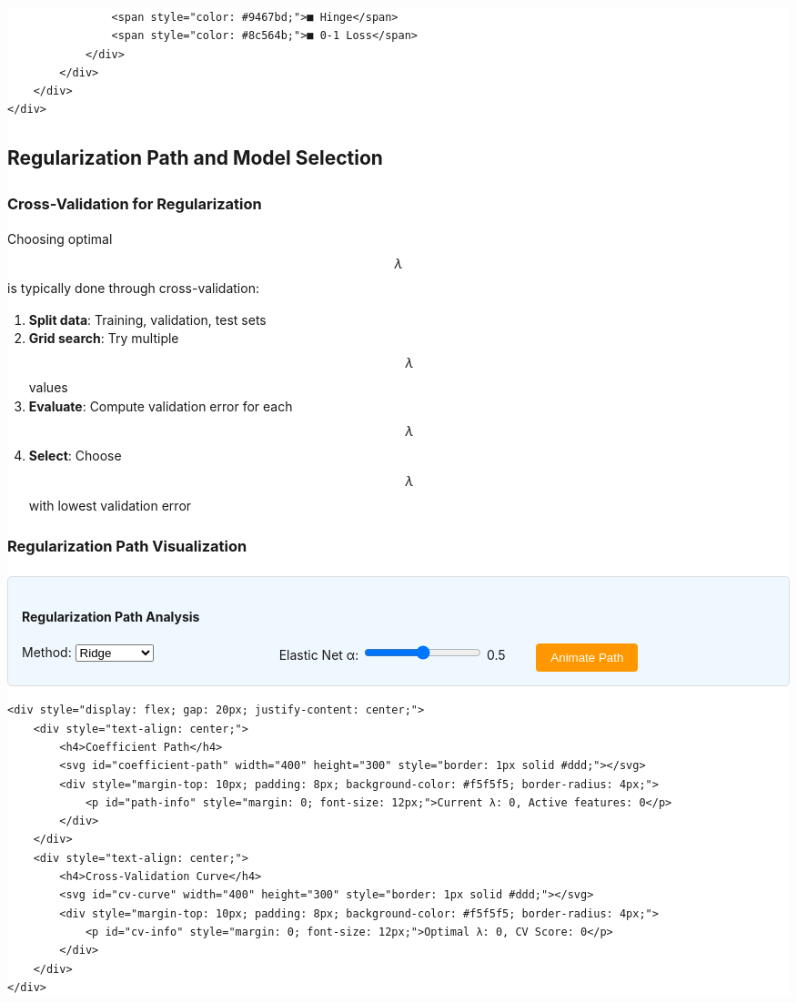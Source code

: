                     <span style="color: #9467bd;">■ Hinge</span>
                    <span style="color: #8c564b;">■ 0-1 Loss</span>
                </div>
            </div>
        </div>
    </div>
</div>

## Regularization Path and Model Selection

### Cross-Validation for Regularization

Choosing optimal $$\lambda$$ is typically done through cross-validation:

1. **Split data**: Training, validation, test sets
2. **Grid search**: Try multiple $$\lambda$$ values
3. **Evaluate**: Compute validation error for each $$\lambda$$
4. **Select**: Choose $$\lambda$$ with lowest validation error

### Regularization Path Visualization

<div id="regularization-path-demo" style="margin: 20px 0;">
    <div style="margin-bottom: 15px; padding: 15px; border: 1px solid #ddd; border-radius: 5px; background-color: #f0f8ff;">
        <h4>Regularization Path Analysis</h4>
        <div style="display: grid; grid-template-columns: 1fr 1fr 1fr; gap: 20px;">
            <div>
                <label for="path-method">Method: </label>
                <select id="path-method">
                    <option value="ridge">Ridge</option>
                    <option value="lasso">Lasso</option>
                    <option value="elastic">Elastic Net</option>
                </select>
            </div>
            <div>
                <label for="path-alpha">Elastic Net α: </label>
                <input type="range" id="path-alpha" min="0" max="1" step="0.1" value="0.5">
                <span id="path-alpha-value">0.5</span>
            </div>
            <div>
                <button id="path-animate" style="background-color: #FF9800; color: white; border: none; padding: 8px 16px; border-radius: 4px; cursor: pointer;">Animate Path</button>
            </div>
        </div>
    </div>
    
    <div style="display: flex; gap: 20px; justify-content: center;">
        <div style="text-align: center;">
            <h4>Coefficient Path</h4>
            <svg id="coefficient-path" width="400" height="300" style="border: 1px solid #ddd;"></svg>
            <div style="margin-top: 10px; padding: 8px; background-color: #f5f5f5; border-radius: 4px;">
                <p id="path-info" style="margin: 0; font-size: 12px;">Current λ: 0, Active features: 0</p>
            </div>
        </div>
        <div style="text-align: center;">
            <h4>Cross-Validation Curve</h4>
            <svg id="cv-curve" width="400" height="300" style="border: 1px solid #ddd;"></svg>
            <div style="margin-top: 10px; padding: 8px; background-color: #f5f5f5; border-radius: 4px;">
                <p id="cv-info" style="margin: 0; font-size: 12px;">Optimal λ: 0, CV Score: 0</p>
            </div>
        </div>
    </div>
</div>
